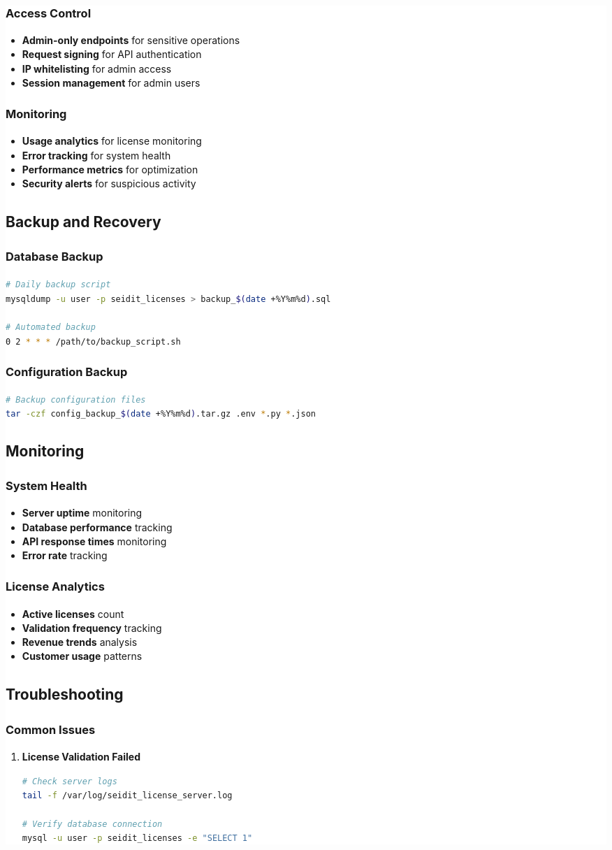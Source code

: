 ### **Access Control**
- **Admin-only endpoints** for sensitive operations
- **Request signing** for API authentication
- **IP whitelisting** for admin access
- **Session management** for admin users

### **Monitoring**
- **Usage analytics** for license monitoring
- **Error tracking** for system health
- **Performance metrics** for optimization
- **Security alerts** for suspicious activity

## Backup and Recovery

### **Database Backup**
```bash
# Daily backup script
mysqldump -u user -p seidit_licenses > backup_$(date +%Y%m%d).sql

# Automated backup
0 2 * * * /path/to/backup_script.sh
```

### **Configuration Backup**
```bash
# Backup configuration files
tar -czf config_backup_$(date +%Y%m%d).tar.gz .env *.py *.json
```

## Monitoring

### **System Health**
- **Server uptime** monitoring
- **Database performance** tracking
- **API response times** monitoring
- **Error rate** tracking

### **License Analytics**
- **Active licenses** count
- **Validation frequency** tracking
- **Revenue trends** analysis
- **Customer usage** patterns

## Troubleshooting

### **Common Issues**

1. **License Validation Failed**
   ```bash
   # Check server logs
   tail -f /var/log/seidit_license_server.log
   
   # Verify database connection
   mysql -u user -p seidit_licenses -e "SELECT 1"
   ```
